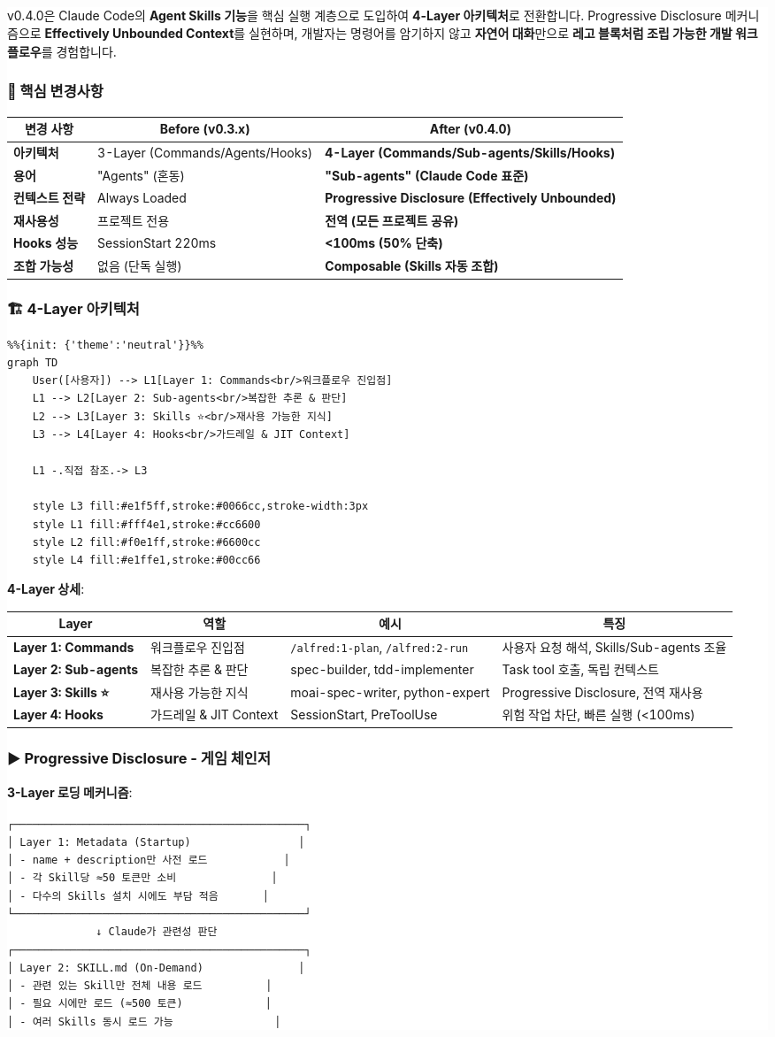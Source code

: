 v0.4.0은 Claude Code의 **Agent Skills 기능**을 핵심 실행 계층으로 도입하여 **4-Layer 아키텍처**로 전환합니다. Progressive Disclosure 메커니즘으로 **Effectively Unbounded Context**를 실현하며, 개발자는 명령어를 암기하지 않고 **자연어 대화**만으로 **레고 블록처럼 조립 가능한 개발 워크플로우**를 경험합니다.

### 🔑 핵심 변경사항

| 변경 사항 | Before (v0.3.x) | After (v0.4.0) |
|-----------|-----------------|----------------|
| **아키텍처** | 3-Layer (Commands/Agents/Hooks) | **4-Layer (Commands/Sub-agents/Skills/Hooks)** |
| **용어** | "Agents" (혼동) | **"Sub-agents" (Claude Code 표준)** |
| **컨텍스트 전략** | Always Loaded | **Progressive Disclosure (Effectively Unbounded)** |
| **재사용성** | 프로젝트 전용 | **전역 (모든 프로젝트 공유)** |
| **Hooks 성능** | SessionStart 220ms | **<100ms (50% 단축)** |
| **조합 가능성** | 없음 (단독 실행) | **Composable (Skills 자동 조합)** |

### 🏗️ 4-Layer 아키텍처

```mermaid
%%{init: {'theme':'neutral'}}%%
graph TD
    User([사용자]) --> L1[Layer 1: Commands<br/>워크플로우 진입점]
    L1 --> L2[Layer 2: Sub-agents<br/>복잡한 추론 & 판단]
    L2 --> L3[Layer 3: Skills ⭐<br/>재사용 가능한 지식]
    L3 --> L4[Layer 4: Hooks<br/>가드레일 & JIT Context]

    L1 -.직접 참조.-> L3

    style L3 fill:#e1f5ff,stroke:#0066cc,stroke-width:3px
    style L1 fill:#fff4e1,stroke:#cc6600
    style L2 fill:#f0e1ff,stroke:#6600cc
    style L4 fill:#e1ffe1,stroke:#00cc66
```

**4-Layer 상세**:

| Layer | 역할 | 예시 | 특징 |
|-------|------|------|------|
| **Layer 1: Commands** | 워크플로우 진입점 | `/alfred:1-plan`, `/alfred:2-run` | 사용자 요청 해석, Skills/Sub-agents 조율 |
| **Layer 2: Sub-agents** | 복잡한 추론 & 판단 | spec-builder, tdd-implementer | Task tool 호출, 독립 컨텍스트 |
| **Layer 3: Skills ⭐** | 재사용 가능한 지식 | moai-spec-writer, python-expert | Progressive Disclosure, 전역 재사용 |
| **Layer 4: Hooks** | 가드레일 & JIT Context | SessionStart, PreToolUse | 위험 작업 차단, 빠른 실행 (<100ms) |

### ▶ Progressive Disclosure - 게임 체인저

**3-Layer 로딩 메커니즘**:

```text
┌──────────────────────────────────────────────┐
│ Layer 1: Metadata (Startup)                 │
│ - name + description만 사전 로드            │
│ - 각 Skill당 ≈50 토큰만 소비               │
│ - 다수의 Skills 설치 시에도 부담 적음       │
└──────────────────────────────────────────────┘
              ↓ Claude가 관련성 판단
┌──────────────────────────────────────────────┐
│ Layer 2: SKILL.md (On-Demand)               │
│ - 관련 있는 Skill만 전체 내용 로드          │
│ - 필요 시에만 로드 (≈500 토큰)             │
│ - 여러 Skills 동시 로드 가능                │
```